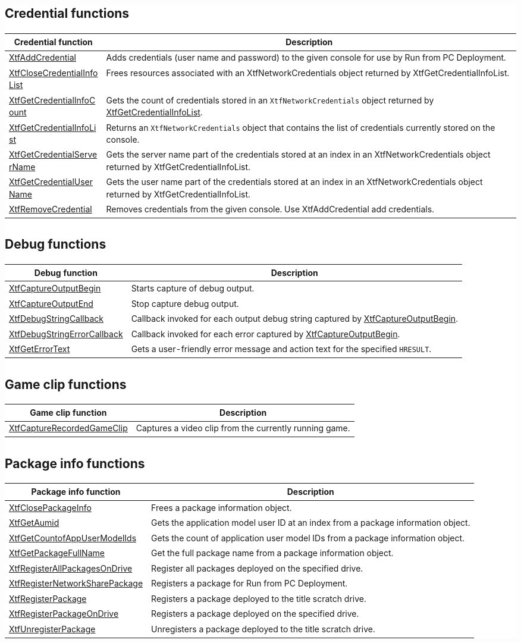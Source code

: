 ## Credential functions  
  
| Credential function | Description |  
| --- | --- |  
| [XtfAddCredential](functions/xtfaddcredential-xtfapi-xbox-windows-m.md) | Adds credentials (user name and password) to the given console for use by Run from PC Deployment. |  
| [XtfCloseCredentialInfoList](functions/xtfclosecredentialinfo-xtfapi-xbox-windows-m.md) | Frees resources associated with an XtfNetworkCredentials object returned by XtfGetCredentialInfoList. |  
| [XtfGetCredentialInfoCount](functions/xtfgetcredentialinfocount-xtfapi-xbox-windows-m.md) | Gets the count of credentials stored in an `XtfNetworkCredentials` object returned by [XtfGetCredentialInfoList](functions/xtfgetcredentialinfolist-xtfapi-xbox-windows-m.md). |  
| [XtfGetCredentialInfoList](functions/xtfgetcredentialinfolist-xtfapi-xbox-windows-m.md) | Returns an `XtfNetworkCredentials` object that contains the list of credentials currently stored on the console. |  
| [XtfGetCredentialServerName](functions/xtfgetcredentialtargetname-xtfapi-xbox-windows-m.md) | Gets the server name part of the credentials stored at an index in an XtfNetworkCredentials object returned by XtfGetCredentialInfoList. |  
| [XtfGetCredentialUserName](functions/xtfgetcredentialusername-xtfapi-xbox-windows-m.md) | Gets the user name part of the credentials stored at an index in an XtfNetworkCredentials object returned by XtfGetCredentialInfoList. |  
| [XtfRemoveCredential](functions/xtfremovecredential-xtfapi-xbox-windows-m.md) | Removes credentials from the given console. Use XtfAddCredential add credentials. |  
  
## Debug functions  
  
| Debug function | Description |  
| --- | --- |  
| [XtfCaptureOutputBegin](functions/xtfcaptureoutputbegin-xtfapi-xbox-windows-m.md) | Starts capture of debug output. |  
| [XtfCaptureOutputEnd](functions/xtfcaptureoutputend-xtfapi-xbox-windows-m.md) | Stop capture debug output. |  
| [XtfDebugStringCallback](functions/xtfdebugstringcallback-xtfapi-xbox-windows-m.md) | Callback invoked for each output debug string captured by [XtfCaptureOutputBegin](functions/xtfcaptureoutputbegin-xtfapi-xbox-windows-m.md). |  
| [XtfDebugStringErrorCallback](functions/xtfdebugstringerrorcallback-xtfapi-xbox-windows-m.md) | Callback invoked for each error captured by [XtfCaptureOutputBegin](functions/xtfcaptureoutputbegin-xtfapi-xbox-windows-m.md). |  
| [XtfGetErrorText](../xtfconsolecontrol/functions/xtfgeterrortext-xtfconsolecontrol-xbox-microsoft-m.md) | Gets a user-friendly error message and action text for the specified `HRESULT`. |  
  
## Game clip functions  
  
| Game clip function | Description |  
| --- | --- |  
| [XtfCaptureRecordedGameClip](functions/xtfcapturegameclip-xbox-microsoft-m.md) | Captures a video clip from the currently running game. |  
  
## Package info functions  
  
| Package info function | Description |  
| --- | --- |  
| [XtfClosePackageInfo](functions/xtfclosepackageinfo-xtfapi-xbox-windows-m.md) | Frees a package information object. |  
| [XtfGetAumid](functions/xtfgetaumid-xtfapi-xbox-windows-m.md) | Gets the application model user ID at an index from a package information object. |  
| [XtfGetCountofAppUserModelIds](functions/xtfgetcountofappusermodelids-xtfapi-xbox-windows-m.md) | Gets the count of application user model IDs from a package information object. |  
| [XtfGetPackageFullName](functions/xtfgetpackagefullname-xtfapi-xbox-windows-m.md) | Get the full package name from a package information object. |  
| [XtfRegisterAllPackagesOnDrive](functions/xtfregisterallpackagesondrive-xtfapi-xbox-windows-m.md) | Register all packages deployed on the specified drive. |  
| [XtfRegisterNetworkSharePackage](functions/xtfregisternetworksharepackage-xtfapi-xbox-windows-m.md) | Registers a package for Run from PC Deployment. |  
| [XtfRegisterPackage](functions/xtfregisterpackage-xtfapi-xbox-windows-m.md) | Registers a package deployed to the title scratch drive. |  
| [XtfRegisterPackageOnDrive](functions/xtfregisterpackageondrive-xtfapi-xbox-windows-m.md) | Registers a package deployed on the specified drive. |  
| [XtfUnregisterPackage](functions/xtfunregisterpackage-xtfapi-xbox-windows-m.md) | Unregisters a package deployed to the title scratch drive. |  
  